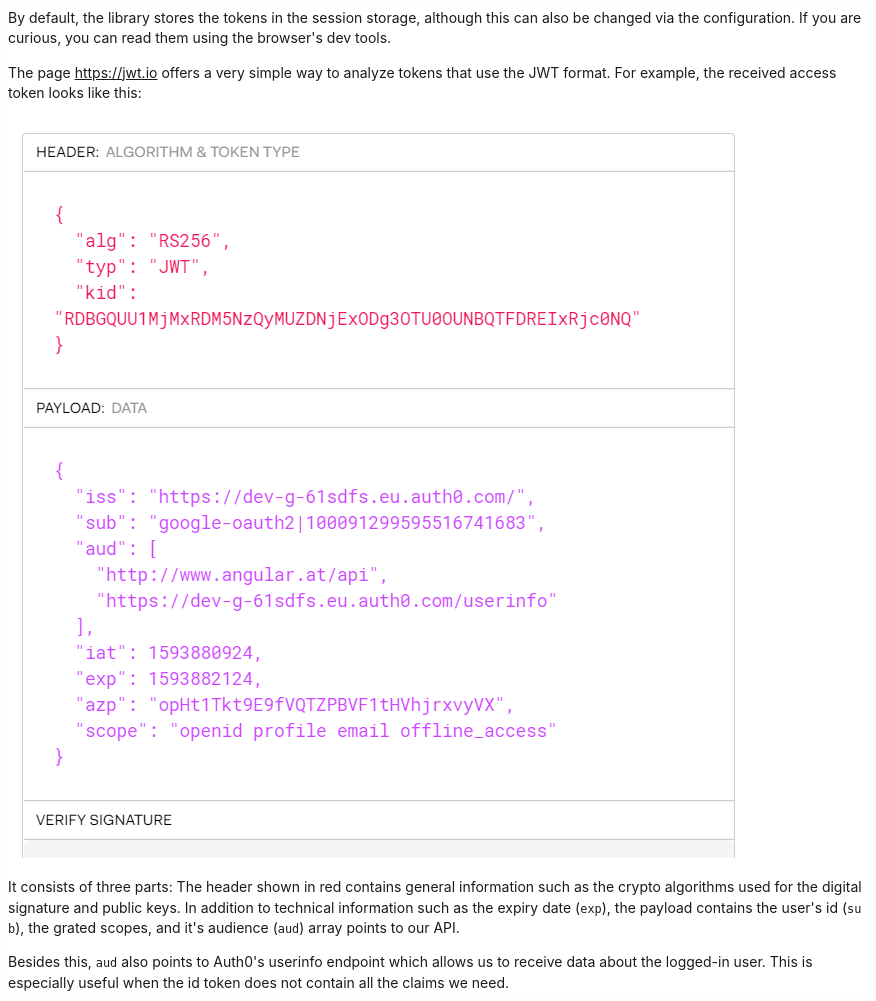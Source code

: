 By default, the library stores the tokens in the session storage, although this can also be changed via the configuration. If you are curious, you can read them using the browser's dev tools.

The page https://jwt.io offers a very simple way to analyze tokens that use the JWT format. For example, the received access token looks like this:

![Decoded access token on jwt.io](./token_02.png)

It consists of three parts: The header shown in red contains general information such as the crypto algorithms used for the digital signature and public keys. In addition to technical information such as the expiry date (``exp``), the payload contains the user's id (``sub``), the grated scopes, and it's audience (``aud``) array points to our API. 

Besides this, ``aud`` also points to Auth0's userinfo endpoint which allows us to receive data about the logged-in user. This is especially useful when the id token does not contain all the claims we need.
